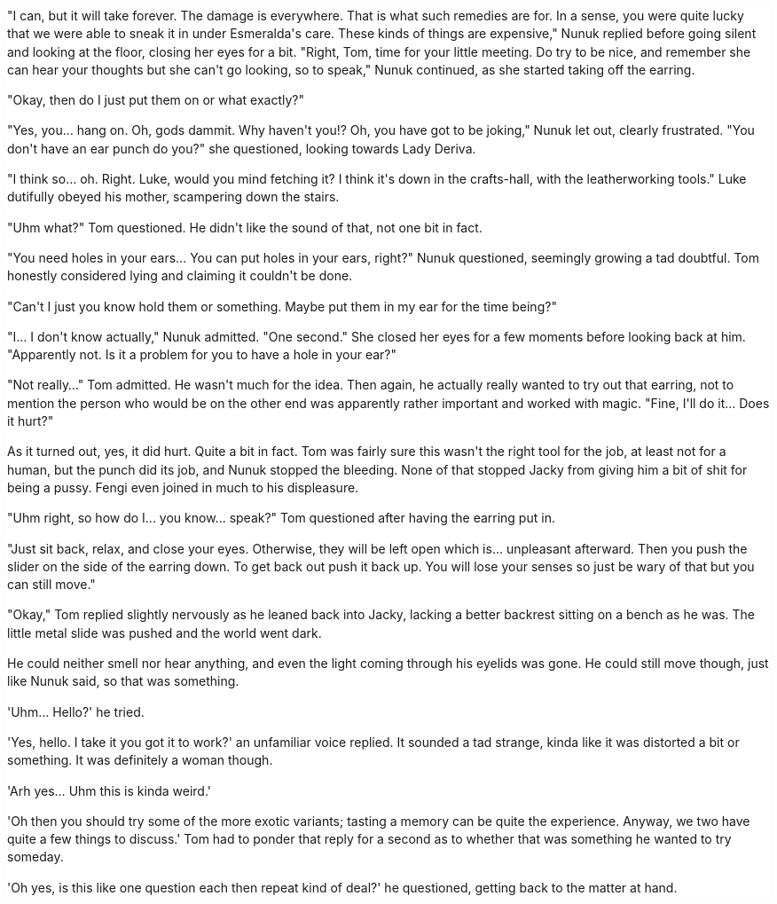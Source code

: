 "I can, but it will take forever. The damage is everywhere. That is what such remedies are for. In a sense, you were quite lucky that we were able to sneak it in under Esmeralda's care. These kinds of things are expensive," Nunuk replied before going silent and looking at the floor, closing her eyes for a bit. "Right, Tom, time for your little meeting. Do try to be nice, and remember she can hear your thoughts but she can't go looking, so to speak," Nunuk continued, as she started taking off the earring.

"Okay, then do I just put them on or what exactly?"

"Yes, you… hang on. Oh, gods dammit. Why haven't you!? Oh, you have got to be joking," Nunuk let out, clearly frustrated. "You don't have an ear punch do you?" she questioned, looking towards Lady Deriva.

"I think so… oh. Right. Luke, would you mind fetching it? I think it's down in the crafts-hall, with the leatherworking tools." Luke dutifully obeyed his mother, scampering down the stairs.

"Uhm what?" Tom questioned. He didn't like the sound of that, not one bit in fact.

"You need holes in your ears… You can put holes in your ears, right?" Nunuk questioned, seemingly growing a tad doubtful. Tom honestly considered lying and claiming it couldn't be done.

"Can't I just you know hold them or something. Maybe put them in my ear for the time being?"

"I… I don't know actually," Nunuk admitted. "One second." She closed her eyes for a few moments before looking back at him. "Apparently not. Is it a problem for you to have a hole in your ear?"

"Not really…" Tom admitted. He wasn't much for the idea. Then again, he actually really wanted to try out that earring, not to mention the person who would be on the other end was apparently rather important and worked with magic. "Fine, I'll do it... Does it hurt?"

As it turned out, yes, it did hurt. Quite a bit in fact. Tom was fairly sure this wasn't the right tool for the job, at least not for a human, but the punch did its job, and Nunuk stopped the bleeding. None of that stopped Jacky from giving him a bit of shit for being a pussy. Fengi even joined in much to his displeasure.

"Uhm right, so how do I... you know... speak?" Tom questioned after having the earring put in.

"Just sit back, relax, and close your eyes. Otherwise, they will be left open which is… unpleasant afterward. Then you push the slider on the side of the earring down. To get back out push it back up. You will lose your senses so just be wary of that but you can still move."

"Okay," Tom replied slightly nervously as he leaned back into Jacky, lacking a better backrest sitting on a bench as he was. The little metal slide was pushed and the world went dark.

He could neither smell nor hear anything, and even the light coming through his eyelids was gone. He could still move though, just like Nunuk said, so that was something.

'Uhm… Hello?' he tried.

'Yes, hello. I take it you got it to work?' an unfamiliar voice replied. It sounded a tad strange, kinda like it was distorted a bit or something. It was definitely a woman though.

'Arh yes… Uhm this is kinda weird.'

'Oh then you should try some of the more exotic variants; tasting a memory can be quite the experience. Anyway, we two have quite a few things to discuss.' Tom had to ponder that reply for a second as to whether that was something he wanted to try someday.

'Oh yes, is this like one question each then repeat kind of deal?' he questioned, getting back to the matter at hand.
